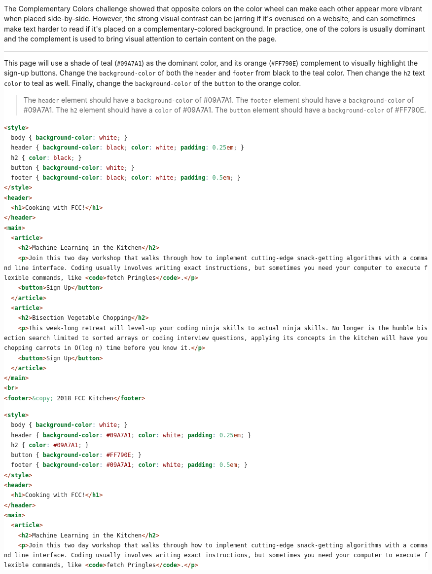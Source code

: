 The Complementary Colors challenge showed that opposite colors on the color wheel can make each other appear more vibrant when placed side-by-side. However, the strong visual contrast can be jarring if it's overused on a website, and can sometimes make text harder to read if it's placed on a complementary-colored background. In practice, one of the colors is usually dominant and the complement is used to bring visual attention to certain content on the page.

------

This page will use a shade of teal (`#09A7A1`) as the dominant color, and its orange (`#FF790E`) complement to visually highlight the sign-up buttons. Change the `background-color` of both the `header` and `footer` from black to the teal color. Then change the `h2` text `color` to teal as well. Finally, change the `background-color` of the `button` to the orange color.

> The `header` element should have a `background-color` of #09A7A1.
> The `footer` element should have a `background-color` of #09A7A1.
> The `h2` element should have a `color` of #09A7A1.
> The `button` element should have a `background-color` of #FF790E.

```html
<style>
  body { background-color: white; }
  header { background-color: black; color: white; padding: 0.25em; }
  h2 { color: black; }
  button { background-color: white; }
  footer { background-color: black; color: white; padding: 0.5em; }
</style>
<header>
  <h1>Cooking with FCC!</h1>
</header>
<main>
  <article>
    <h2>Machine Learning in the Kitchen</h2>
    <p>Join this two day workshop that walks through how to implement cutting-edge snack-getting algorithms with a command line interface. Coding usually involves writing exact instructions, but sometimes you need your computer to execute flexible commands, like <code>fetch Pringles</code>.</p>
    <button>Sign Up</button>
  </article>
  <article>
    <h2>Bisection Vegetable Chopping</h2>
    <p>This week-long retreat will level-up your coding ninja skills to actual ninja skills. No longer is the humble bisection search limited to sorted arrays or coding interview questions, applying its concepts in the kitchen will have you chopping carrots in O(log n) time before you know it.</p>
    <button>Sign Up</button>
  </article>
</main>
<br>
<footer>&copy; 2018 FCC Kitchen</footer>
```

```html
<style>
  body { background-color: white; }
  header { background-color: #09A7A1; color: white; padding: 0.25em; }
  h2 { color: #09A7A1; }
  button { background-color: #FF790E; }
  footer { background-color: #09A7A1; color: white; padding: 0.5em; }
</style>
<header>
  <h1>Cooking with FCC!</h1>
</header>
<main>
  <article>
    <h2>Machine Learning in the Kitchen</h2>
    <p>Join this two day workshop that walks through how to implement cutting-edge snack-getting algorithms with a command line interface. Coding usually involves writing exact instructions, but sometimes you need your computer to execute flexible commands, like <code>fetch Pringles</code>.</p>
```